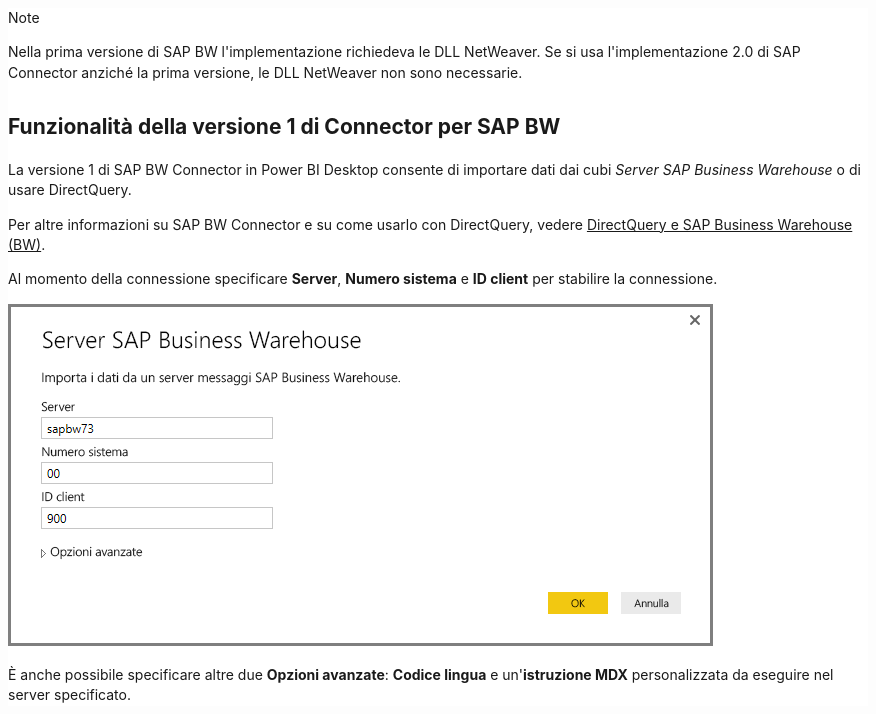 > [!NOTE]
> Nella prima versione di SAP BW l'implementazione richiedeva le DLL NetWeaver. Se si usa l'implementazione 2.0 di SAP Connector anziché la prima versione, le DLL NetWeaver non sono necessarie.

## <a name="version-1-sap-bw-connector-features"></a>Funzionalità della versione 1 di Connector per SAP BW

La versione 1 di SAP BW Connector in Power BI Desktop consente di importare dati dai cubi *Server SAP Business Warehouse* o di usare DirectQuery.

Per altre informazioni su SAP BW Connector e su come usarlo con DirectQuery, vedere [DirectQuery e SAP Business Warehouse (BW)](desktop-directquery-sap-bw.md).

Al momento della connessione specificare **Server**, **Numero sistema** e **ID client** per stabilire la connessione.

![Impostazioni di connessione server SAP](media/desktop-sap-bw-connector/sap_bw_3a.png)

È anche possibile specificare altre due **Opzioni avanzate**: **Codice lingua** e un'**istruzione MDX** personalizzata da eseguire nel server specificato.
